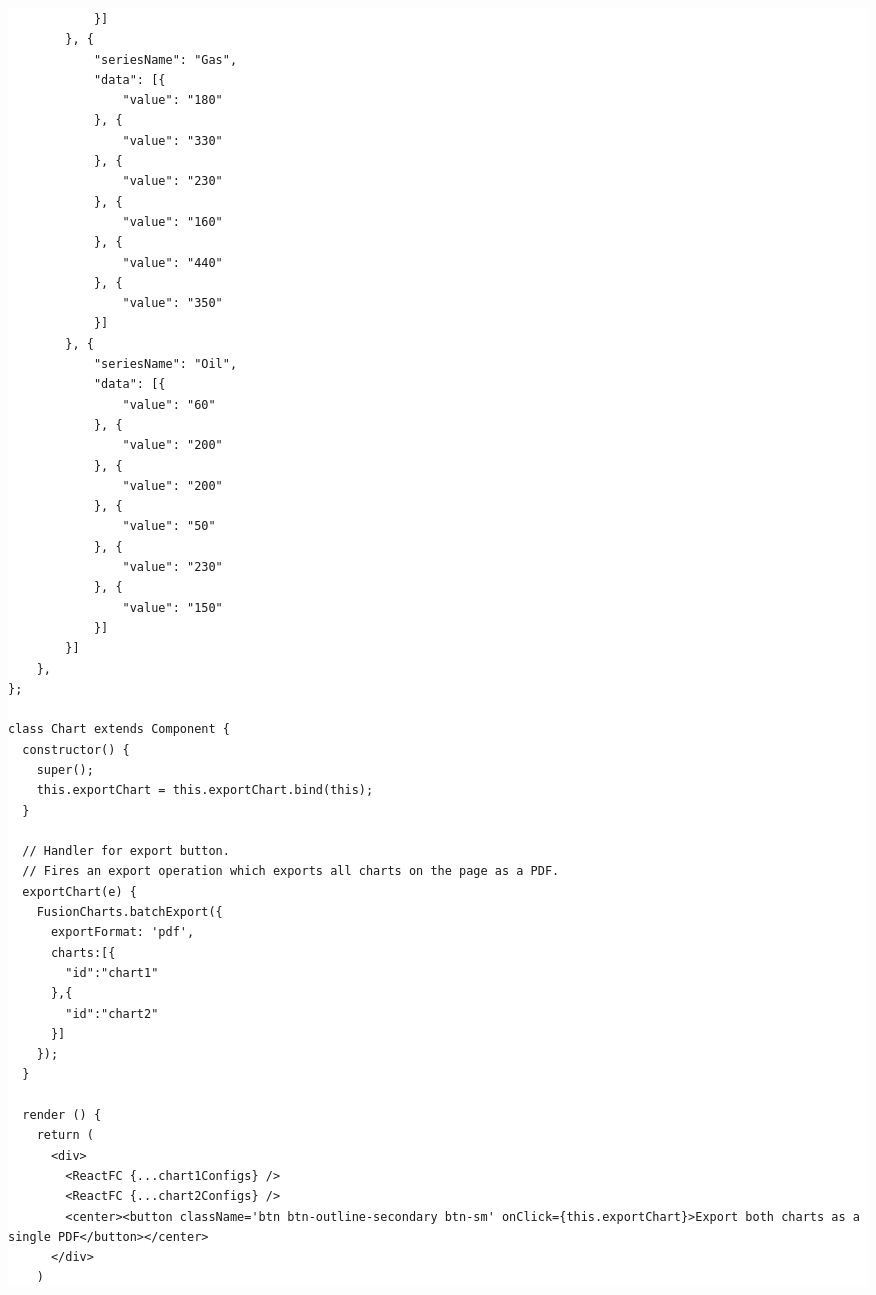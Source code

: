 ```
            }]
        }, {
            "seriesName": "Gas",
            "data": [{
                "value": "180"
            }, {
                "value": "330"
            }, {
                "value": "230"
            }, {
                "value": "160"
            }, {
                "value": "440"
            }, {
                "value": "350"
            }]
        }, {
            "seriesName": "Oil",
            "data": [{
                "value": "60"
            }, {
                "value": "200"
            }, {
                "value": "200"
            }, {
                "value": "50"
            }, {
                "value": "230"
            }, {
                "value": "150"
            }]
        }]
    },
};

class Chart extends Component {
  constructor() {
    super();
    this.exportChart = this.exportChart.bind(this);
  }

  // Handler for export button.
  // Fires an export operation which exports all charts on the page as a PDF.
  exportChart(e) {
    FusionCharts.batchExport({
      exportFormat: 'pdf',
      charts:[{
        "id":"chart1"
      },{
        "id":"chart2"    
      }]
    });
  }

  render () {
    return (
      <div>
        <ReactFC {...chart1Configs} />
        <ReactFC {...chart2Configs} />
        <center><button className='btn btn-outline-secondary btn-sm' onClick={this.exportChart}>Export both charts as a single PDF</button></center>
      </div>
    )
```
